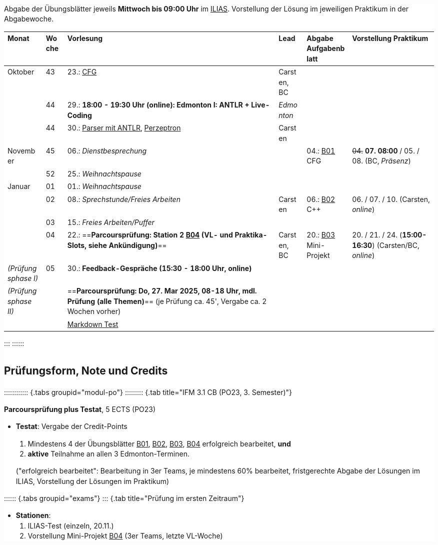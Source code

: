 Abgabe der Übungsblätter jeweils **Mittwoch bis 09:00 Uhr** im [ILIAS](https://www.hsbi.de/elearning/goto.php?target=exc_1420725&client_id=FH-Bielefeld). Vorstellung der Lösung im jeweiligen Praktikum in der Abgabewoche.

| Monat                | Woche | Vorlesung                                                                                                                          | Lead        | Abgabe Aufgabenblatt    | Vorstellung Praktikum                                    |
|:---------------------|:------|:-----------------------------------------------------------------------------------------------------------------------------------|:------------|:------------------------|:---------------------------------------------------------|
| Oktober              | 43    | 23.: [CFG]                                                                                                                         | Carsten, BC |                         |                                                          |
|                      | 44    | 29.: **18:00 - 19:30 Uhr (online): Edmonton I: ANTLR + Live-Coding**                                                               | _Edmonton_  |                         |                                                          |
|                      | 44    | 30.: [Parser mit ANTLR], [Perzeptron]                                                                                              | Carsten     |                         |                                                          |
| November             | 45    | 06.: *Dienstbesprechung*                                                                                                           |             | 04.: [B01] CFG          | ~~04.~~ **07. 08:00** / 05. / 08. (BC, *Präsenz*)        |
|                      | 52    | 25.: _Weihnachtspause_                                                                                                             |             |                         |                                                          |
| Januar               | 01    | 01.: _Weihnachtspause_                                                                                                             |             |                         |                                                          |
|                      | 02    | 08.: _Sprechstunde/Freies Arbeiten_                                                                                                | Carsten     | 06.: [B02] C++          | 06. / 07. / 10. (Carsten, *online*)                      |
|                      | 03    | 15.: _Freies Arbeiten/Puffer_                                                                                                      |             |                         |                                                          |
|                      | 04    | 22.: ==**Parcoursprüfung: Station 2 [B04] (VL- und Praktika-Slots, siehe Ankündigung)**==                                          | Carsten, BC | 20.: [B03] Mini-Projekt | 20. / 21. / 24. (**15:00-16:30**) (Carsten/BC, *online*) |
| _(Prüfungsphase I)_  | 05    | 30.: **Feedback-Gespräche (15:30 - 18:00 Uhr, online)**                                                                            |             |                         |                                                          |
| _(Prüfungsphase II)_ |       | ==**Parcoursprüfung: Do, 27. Mar 2025, 08-18 Uhr, mdl. Prüfung (alle Themen)**== (je Prüfung ca. 45', Vergabe ca. 2 Wochen vorher) |             |                         |                                                          |
|                      |       | [Markdown Test]                                                                                                                    |             |                         |                                                          |

:::
::::::


[Google Kalender IFM 3.1 CB (PO23, 3. Semester)]: https://calendar.google.com/calendar/ical/07021c87022fe3f132fa2e2e799b230b5ab9c7088c85d152f2beab8f1b5218af%40group.calendar.google.com/public/basic.ics
[Google Kalender IFM 5.21 CB (PO18, 5. Semester)]: https://calendar.google.com/calendar/ical/643ebb4721e215c2b2f2ac0330d5642f6cf9efe18cd16548e2e08f8bfa199336%40group.calendar.google.com/public/basic.ics

[CFG]: lecture/02-parsing/cfg.md

[Parser mit ANTLR]: lecture/02-parsing/antlr-parsing.md
[Perzeptron]: lecture/02-parsing/nn01-perceptron.md

[Markdown Test]: lecture/03-test/test.md

[B01]: homework/sheet01.md
[B02]: homework/sheet02.md
[B03]: homework/sheet03.md
[B04]: homework/sheet04.md


## Prüfungsform, Note und Credits

:::::::::::: {.tabs groupid="modul-po"}
::::::::: {.tab title="IFM 3.1 CB (PO23, 3. Semester)"}

**Parcoursprüfung plus Testat**, 5 ECTS (PO23)

*   **Testat**: Vergabe der Credit-Points
    1.  Mindestens 4 der Übungsblätter [B01], [B02], [B03], [B04] erfolgreich bearbeitet, **und**
    2.  **aktive** Teilnahme an allen 3 Edmonton-Terminen.

    ("erfolgreich bearbeitet": Bearbeitung in 3er Teams, je mindestens 60% bearbeitet,
    fristgerechte Abgabe der Lösungen im ILIAS, Vorstellung der Lösungen im Praktikum)

:::::: {.tabs groupid="exams"}
::: {.tab title="Prüfung im ersten Zeitraum"}

*   **Stationen**:
    1.  ILIAS-Test (einzeln, 20.11.)
    2.  Vorstellung Mini-Projekt [B04] (3er Teams, letzte VL-Woche)


[ILIAS IFM 3.1 CB (PO23, 3. Semester)]: https://www.hsbi.de/elearning/goto.php?target=crs_1400596&client_id=FH-Bielefeld
[IFM 5.21 CB (PO18, 5. Semester)]: https://www.hsbi.de/elearning/goto.php?target=crs_1400603&client_id=FH-Bielefeld
["We CAN virtuOWL"]: https://www.uni-bielefeld.de/international/profil/netzwerk/alberta-owl/we-can-virtuowl/
[University of Alberta]: https://www.hsbi.de/en/international-office/alberta-owl-cooperation